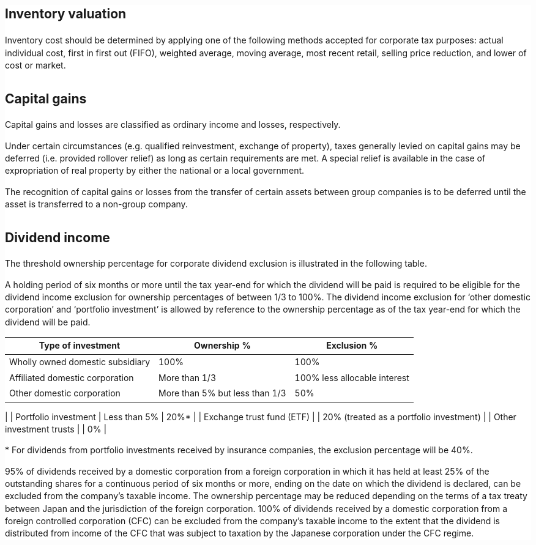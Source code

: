 ## Inventory valuation

Inventory cost should be determined by applying one of the following methods accepted for corporate tax purposes: actual individual cost, first in first out (FIFO), weighted average, moving average, most recent retail, selling price reduction, and lower of cost or market.

## Capital gains

Capital gains and losses are classified as ordinary income and losses, respectively.

Under certain circumstances (e.g. qualified reinvestment, exchange of property), taxes generally levied on capital gains may be deferred (i.e. provided rollover relief) as long as certain requirements are met. A special relief is available in the case of expropriation of real property by either the national or a local government.

The recognition of capital gains or losses from the transfer of certain assets between group companies is to be deferred until the asset is transferred to a non-group company.

## Dividend income

The threshold ownership percentage for corporate dividend exclusion is illustrated in the following table.

A holding period of six months or more until the tax year-end for which the dividend will be paid is required to be eligible for the dividend income exclusion for ownership percentages of between 1/3 to 100%. The dividend income exclusion for ‘other domestic corporation’ and ‘portfolio investment’ is allowed by reference to the ownership percentage as of the tax year-end for which the dividend will be paid.

| Type of investment | Ownership % | Exclusion % |
| --- | --- | --- |
| Wholly owned domestic subsidiary | 100% | 100% |
| Affiliated domestic corporation | More than 1/3 | 100% less allocable interest |
| Other domestic corporation | More than 5% but less than 1/3 | 50% |
|
| Portfolio investment | Less than 5% | 20%\* |
| Exchange trust fund (ETF) | | 20% (treated as a portfolio investment) |
| Other investment trusts | | 0% |

\* For dividends from portfolio investments received by insurance companies, the exclusion percentage will be 40%.

95% of dividends received by a domestic corporation from a foreign corporation in which it has held at least 25% of the outstanding shares for a continuous period of six months or more, ending on the date on which the dividend is declared, can be excluded from the company’s taxable income. The ownership percentage may be reduced depending on the terms of a tax treaty between Japan and the jurisdiction of the foreign corporation. 100% of dividends received by a domestic corporation from a foreign controlled corporation (CFC) can be excluded from the company’s taxable income to the extent that the dividend is distributed from income of the CFC that was subject to taxation by the Japanese corporation under the CFC regime.
